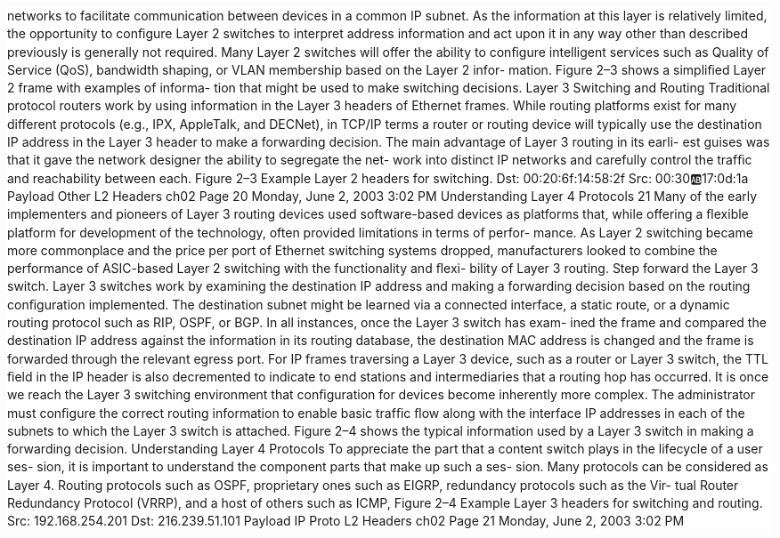 networks to facilitate communication between devices in a common IP subnet.
As the information at this layer is relatively limited, the opportunity to conﬁgure
Layer 2 switches to interpret address information and act upon it in any way
other than described previously is generally not required. Many Layer 2 switches
will offer the ability to conﬁgure intelligent services such as Quality of Service
(QoS), bandwidth shaping, or VLAN membership based on the Layer 2 infor-
mation. Figure 2–3 shows a simpliﬁed Layer 2 frame with examples of informa-
tion that might be used to make switching decisions.
Layer 3 Switching and Routing
Traditional protocol routers work by using information in the Layer 3 headers of
Ethernet frames. While routing platforms exist for many different protocols
(e.g., IPX, AppleTalk, and DECNet), in TCP/IP terms a router or routing
device will typically use the destination IP address in the Layer 3 header to
make a forwarding decision. The main advantage of Layer 3 routing in its earli-
est guises was that it gave the network designer the ability to segregate the net-
work into distinct IP networks and carefully control the trafﬁc and reachability
between each.
Figure 2–3
Example Layer 2 headers for switching.
Dst: 00:20:6f:14:58:2f
Src: 00:30:ab:17:0d:1a
Payload
Other L2
Headers
ch02 Page 20 Monday, June 2, 2003 3:02 PM
Understanding Layer 4 Protocols
21
Many of the early implementers and pioneers of Layer 3 routing devices used
software-based devices as platforms that, while offering a ﬂexible platform for
development of the technology, often provided limitations in terms of perfor-
mance. As Layer 2 switching became more commonplace and the price per port
of Ethernet switching systems dropped, manufacturers looked to combine the
performance of ASIC-based Layer 2 switching with the functionality and ﬂexi-
bility of Layer 3 routing. Step forward the Layer 3 switch. Layer 3 switches
work by examining the destination IP address and making a forwarding decision
based on the routing conﬁguration implemented. The destination subnet might
be learned via a connected interface, a static route, or a dynamic routing protocol
such as RIP, OSPF, or BGP. In all instances, once the Layer 3 switch has exam-
ined the frame and compared the destination IP address against the information
in its routing database, the destination MAC address is changed and the frame
is forwarded through the relevant egress port. For IP frames traversing a Layer 3
device, such as a router or Layer 3 switch, the TTL ﬁeld in the IP header is also
decremented to indicate to end stations and intermediaries that a routing hop
has occurred.
It is once we reach the Layer 3 switching environment that conﬁguration for
devices become inherently more complex. The administrator must conﬁgure the
correct routing information to enable basic trafﬁc ﬂow along with the interface
IP addresses in each of the subnets to which the Layer 3 switch is attached.
Figure 2–4 shows the typical information used by a Layer 3 switch in making
a forwarding decision.
Understanding Layer 4 Protocols
To appreciate the part that a content switch plays in the lifecycle of a user ses-
sion, it is important to understand the component parts that make up such a ses-
sion. Many protocols can be considered as Layer 4. Routing protocols such as
OSPF, proprietary ones such as EIGRP, redundancy protocols such as the Vir-
tual Router Redundancy Protocol (VRRP), and a host of others such as ICMP,
Figure 2–4
Example Layer 3 headers for switching and routing.
Src: 192.168.254.201
Dst: 216.239.51.101
Payload
IP Proto
L2 Headers
ch02 Page 21 Monday, June 2, 2003 3:02 PM